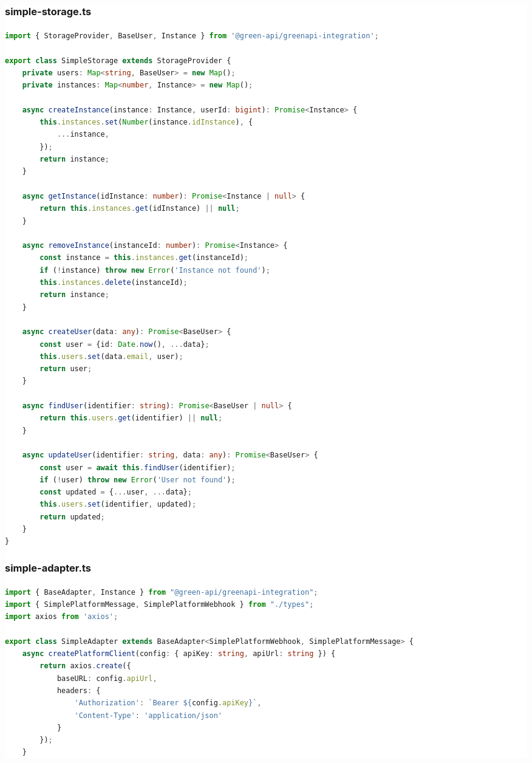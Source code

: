 ### simple-storage.ts

```typescript
import { StorageProvider, BaseUser, Instance } from '@green-api/greenapi-integration';

export class SimpleStorage extends StorageProvider {
	private users: Map<string, BaseUser> = new Map();
	private instances: Map<number, Instance> = new Map();

	async createInstance(instance: Instance, userId: bigint): Promise<Instance> {
		this.instances.set(Number(instance.idInstance), {
			...instance,
		});
		return instance;
	}

	async getInstance(idInstance: number): Promise<Instance | null> {
		return this.instances.get(idInstance) || null;
	}

	async removeInstance(instanceId: number): Promise<Instance> {
		const instance = this.instances.get(instanceId);
		if (!instance) throw new Error('Instance not found');
		this.instances.delete(instanceId);
		return instance;
	}

	async createUser(data: any): Promise<BaseUser> {
		const user = {id: Date.now(), ...data};
		this.users.set(data.email, user);
		return user;
	}

	async findUser(identifier: string): Promise<BaseUser | null> {
		return this.users.get(identifier) || null;
	}

	async updateUser(identifier: string, data: any): Promise<BaseUser> {
		const user = await this.findUser(identifier);
		if (!user) throw new Error('User not found');
		const updated = {...user, ...data};
		this.users.set(identifier, updated);
		return updated;
	}
}
```

### simple-adapter.ts

```typescript
import { BaseAdapter, Instance } from "@green-api/greenapi-integration";
import { SimplePlatformMessage, SimplePlatformWebhook } from "./types";
import axios from 'axios';

export class SimpleAdapter extends BaseAdapter<SimplePlatformWebhook, SimplePlatformMessage> {
	async createPlatformClient(config: { apiKey: string, apiUrl: string }) {
		return axios.create({
			baseURL: config.apiUrl,
			headers: {
				'Authorization': `Bearer ${config.apiKey}`,
				'Content-Type': 'application/json'
			}
		});
	}
```